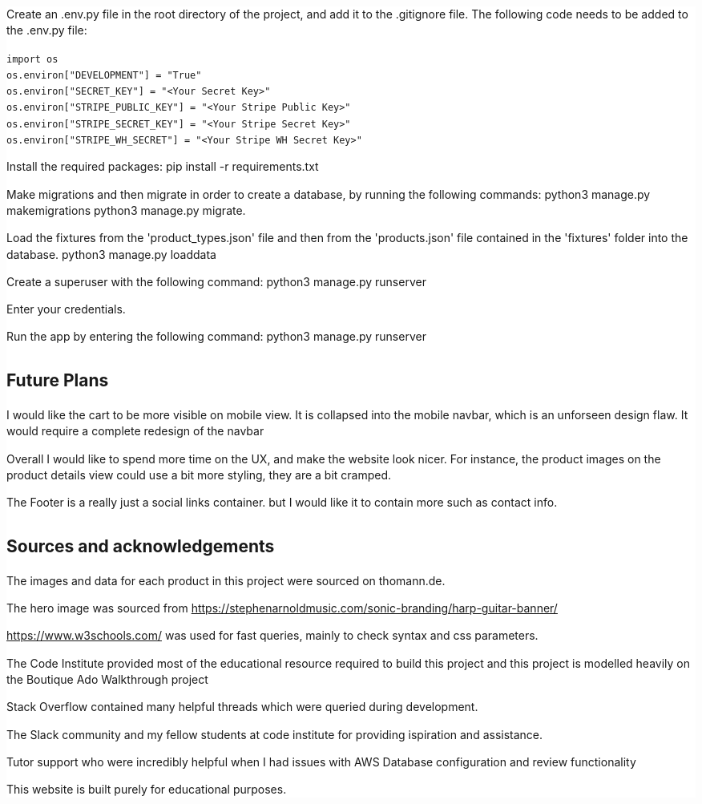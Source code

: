 Create an .env.py file in the root directory of the project, and add it to the .gitignore file. 
The following code needs to be added to the .env.py file:
```
import os  
os.environ["DEVELOPMENT"] = "True"    
os.environ["SECRET_KEY"] = "<Your Secret Key>"
os.environ["STRIPE_PUBLIC_KEY"] = "<Your Stripe Public Key>"    
os.environ["STRIPE_SECRET_KEY"] = "<Your Stripe Secret Key>"    
os.environ["STRIPE_WH_SECRET"] = "<Your Stripe WH Secret Key>"   
```

Install the required packages: 
pip install -r requirements.txt

Make migrations and then migrate in order to create a database, by running the following commands:
python3 manage.py makemigrations
python3 manage.py migrate.

Load the fixtures from the 'product_types.json' file and then from the 'products.json' file  contained in the 'fixtures' folder into the database. 
python3 manage.py loaddata <file name> 


Create a superuser with the following command: 
python3 manage.py runserver 

Enter your credentials.

Run the app by entering the following command:
python3 manage.py runserver

## Future Plans

I would like the cart to be more visible on mobile view. 
It is collapsed into the mobile navbar, which is an unforseen design flaw.
It would require a complete redesign of the navbar

Overall I would like to spend more time on the UX, and make the website look nicer.
For instance, the product images on the product details view could use a bit more styling, they are a bit cramped.

The Footer is a really just a social links container. but I would like it to contain more such as contact info.


## Sources and acknowledgements

The images and data for each product in this project were sourced on thomann.de.

The hero image was sourced from https://stephenarnoldmusic.com/sonic-branding/harp-guitar-banner/

https://www.w3schools.com/ was used for fast queries, mainly to check syntax and css parameters.

The Code Institute provided most of the educational resource required to build this project and this project is modelled heavily on the Boutique Ado Walkthrough project

Stack Overflow contained many helpful threads which were queried during development.

The Slack community and my fellow students at code institute for providing ispiration and assistance.

Tutor support who were incredibly helpful when I had issues with AWS Database configuration and review functionality

This website is built purely for educational purposes.
